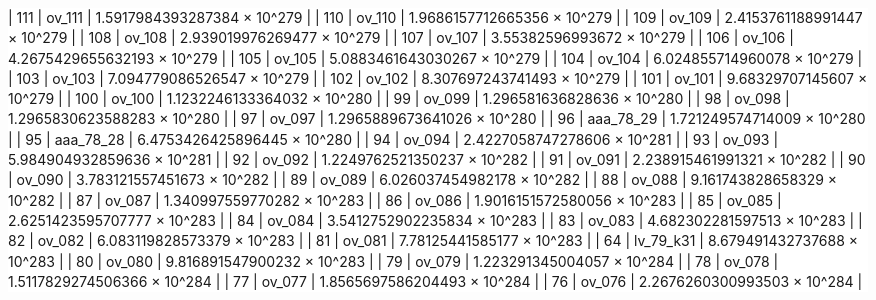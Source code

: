 | 111 | ov_111 | 1.5917984393287384 × 10^279 |
| 110 | ov_110 | 1.9686157712665356 × 10^279 |
| 109 | ov_109 | 2.4153761188991447 × 10^279 |
| 108 | ov_108 | 2.939019976269477 × 10^279 |
| 107 | ov_107 | 3.55382596993672 × 10^279 |
| 106 | ov_106 | 4.2675429655632193 × 10^279 |
| 105 | ov_105 | 5.0883461643030267 × 10^279 |
| 104 | ov_104 | 6.024855714960078 × 10^279 |
| 103 | ov_103 | 7.094779086526547 × 10^279 |
| 102 | ov_102 | 8.307697243741493 × 10^279 |
| 101 | ov_101 | 9.68329707145607 × 10^279 |
| 100 | ov_100 | 1.1232246133364032 × 10^280 |
| 99 | ov_099 | 1.296581636828636 × 10^280 |
| 98 | ov_098 | 1.2965830623588283 × 10^280 |
| 97 | ov_097 | 1.2965889673641026 × 10^280 |
| 96 | aaa_78_29 | 1.721249574714009 × 10^280 |
| 95 | aaa_78_28 | 6.4753426425896445 × 10^280 |
| 94 | ov_094 | 2.4227058747278606 × 10^281 |
| 93 | ov_093 | 5.984904932859636 × 10^281 |
| 92 | ov_092 | 1.2249762521350237 × 10^282 |
| 91 | ov_091 | 2.238915461991321 × 10^282 |
| 90 | ov_090 | 3.783121557451673 × 10^282 |
| 89 | ov_089 | 6.026037454982178 × 10^282 |
| 88 | ov_088 | 9.161743828658329 × 10^282 |
| 87 | ov_087 | 1.340997559770282 × 10^283 |
| 86 | ov_086 | 1.9016151572580056 × 10^283 |
| 85 | ov_085 | 2.6251423595707777 × 10^283 |
| 84 | ov_084 | 3.5412752902235834 × 10^283 |
| 83 | ov_083 | 4.682302281597513 × 10^283 |
| 82 | ov_082 | 6.083119828573379 × 10^283 |
| 81 | ov_081 | 7.78125441585177 × 10^283 |
| 64 | lv_79_k31 | 8.679491432737688 × 10^283 |
| 80 | ov_080 | 9.816891547900232 × 10^283 |
| 79 | ov_079 | 1.223291345004057 × 10^284 |
| 78 | ov_078 | 1.5117829274506366 × 10^284 |
| 77 | ov_077 | 1.8565697586204493 × 10^284 |
| 76 | ov_076 | 2.2676260300993503 × 10^284 |